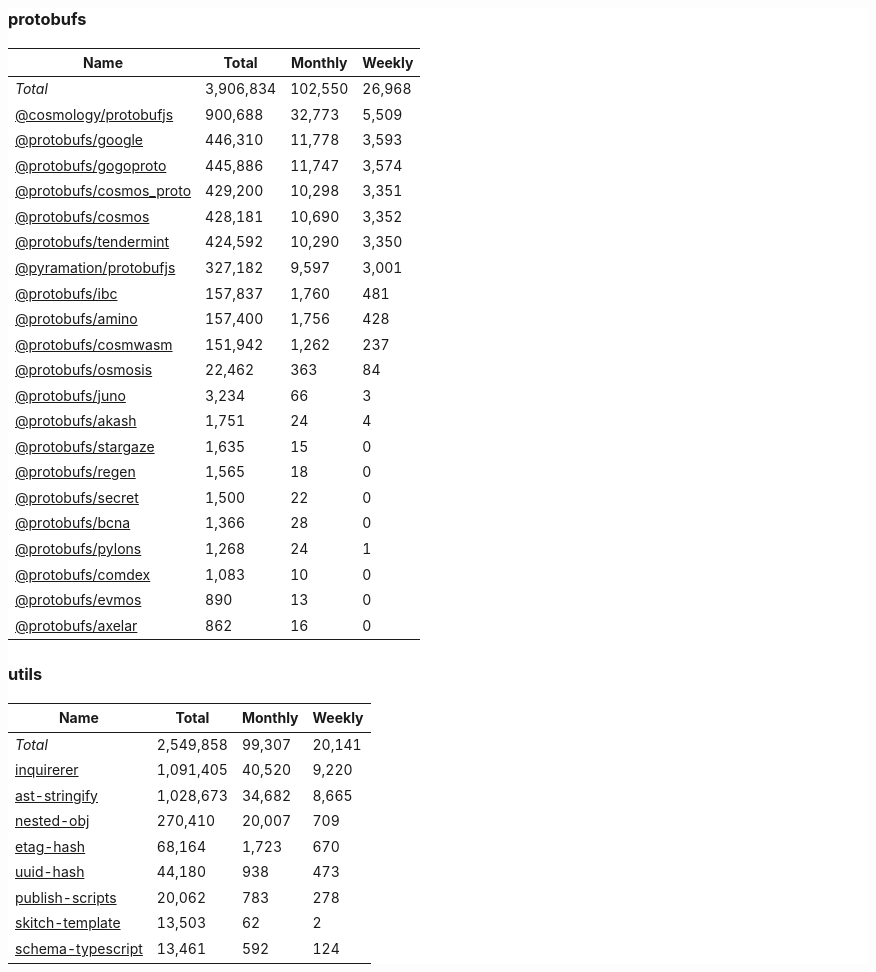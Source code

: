 ### protobufs

| Name | Total | Monthly | Weekly |
| ------- | ------ | ------- | ----- |
| _Total_ | 3,906,834 | 102,550 | 26,968 |
| [@cosmology/protobufjs](https://www.npmjs.com/package/@cosmology/protobufjs) | 900,688 | 32,773 | 5,509 |
| [@protobufs/google](https://www.npmjs.com/package/@protobufs/google) | 446,310 | 11,778 | 3,593 |
| [@protobufs/gogoproto](https://www.npmjs.com/package/@protobufs/gogoproto) | 445,886 | 11,747 | 3,574 |
| [@protobufs/cosmos_proto](https://www.npmjs.com/package/@protobufs/cosmos_proto) | 429,200 | 10,298 | 3,351 |
| [@protobufs/cosmos](https://www.npmjs.com/package/@protobufs/cosmos) | 428,181 | 10,690 | 3,352 |
| [@protobufs/tendermint](https://www.npmjs.com/package/@protobufs/tendermint) | 424,592 | 10,290 | 3,350 |
| [@pyramation/protobufjs](https://www.npmjs.com/package/@pyramation/protobufjs) | 327,182 | 9,597 | 3,001 |
| [@protobufs/ibc](https://www.npmjs.com/package/@protobufs/ibc) | 157,837 | 1,760 | 481 |
| [@protobufs/amino](https://www.npmjs.com/package/@protobufs/amino) | 157,400 | 1,756 | 428 |
| [@protobufs/cosmwasm](https://www.npmjs.com/package/@protobufs/cosmwasm) | 151,942 | 1,262 | 237 |
| [@protobufs/osmosis](https://www.npmjs.com/package/@protobufs/osmosis) | 22,462 | 363 | 84 |
| [@protobufs/juno](https://www.npmjs.com/package/@protobufs/juno) | 3,234 | 66 | 3 |
| [@protobufs/akash](https://www.npmjs.com/package/@protobufs/akash) | 1,751 | 24 | 4 |
| [@protobufs/stargaze](https://www.npmjs.com/package/@protobufs/stargaze) | 1,635 | 15 | 0 |
| [@protobufs/regen](https://www.npmjs.com/package/@protobufs/regen) | 1,565 | 18 | 0 |
| [@protobufs/secret](https://www.npmjs.com/package/@protobufs/secret) | 1,500 | 22 | 0 |
| [@protobufs/bcna](https://www.npmjs.com/package/@protobufs/bcna) | 1,366 | 28 | 0 |
| [@protobufs/pylons](https://www.npmjs.com/package/@protobufs/pylons) | 1,268 | 24 | 1 |
| [@protobufs/comdex](https://www.npmjs.com/package/@protobufs/comdex) | 1,083 | 10 | 0 |
| [@protobufs/evmos](https://www.npmjs.com/package/@protobufs/evmos) | 890 | 13 | 0 |
| [@protobufs/axelar](https://www.npmjs.com/package/@protobufs/axelar) | 862 | 16 | 0 |

### utils

| Name | Total | Monthly | Weekly |
| ------- | ------ | ------- | ----- |
| _Total_ | 2,549,858 | 99,307 | 20,141 |
| [inquirerer](https://www.npmjs.com/package/inquirerer) | 1,091,405 | 40,520 | 9,220 |
| [ast-stringify](https://www.npmjs.com/package/ast-stringify) | 1,028,673 | 34,682 | 8,665 |
| [nested-obj](https://www.npmjs.com/package/nested-obj) | 270,410 | 20,007 | 709 |
| [etag-hash](https://www.npmjs.com/package/etag-hash) | 68,164 | 1,723 | 670 |
| [uuid-hash](https://www.npmjs.com/package/uuid-hash) | 44,180 | 938 | 473 |
| [publish-scripts](https://www.npmjs.com/package/publish-scripts) | 20,062 | 783 | 278 |
| [skitch-template](https://www.npmjs.com/package/skitch-template) | 13,503 | 62 | 2 |
| [schema-typescript](https://www.npmjs.com/package/schema-typescript) | 13,461 | 592 | 124 |
